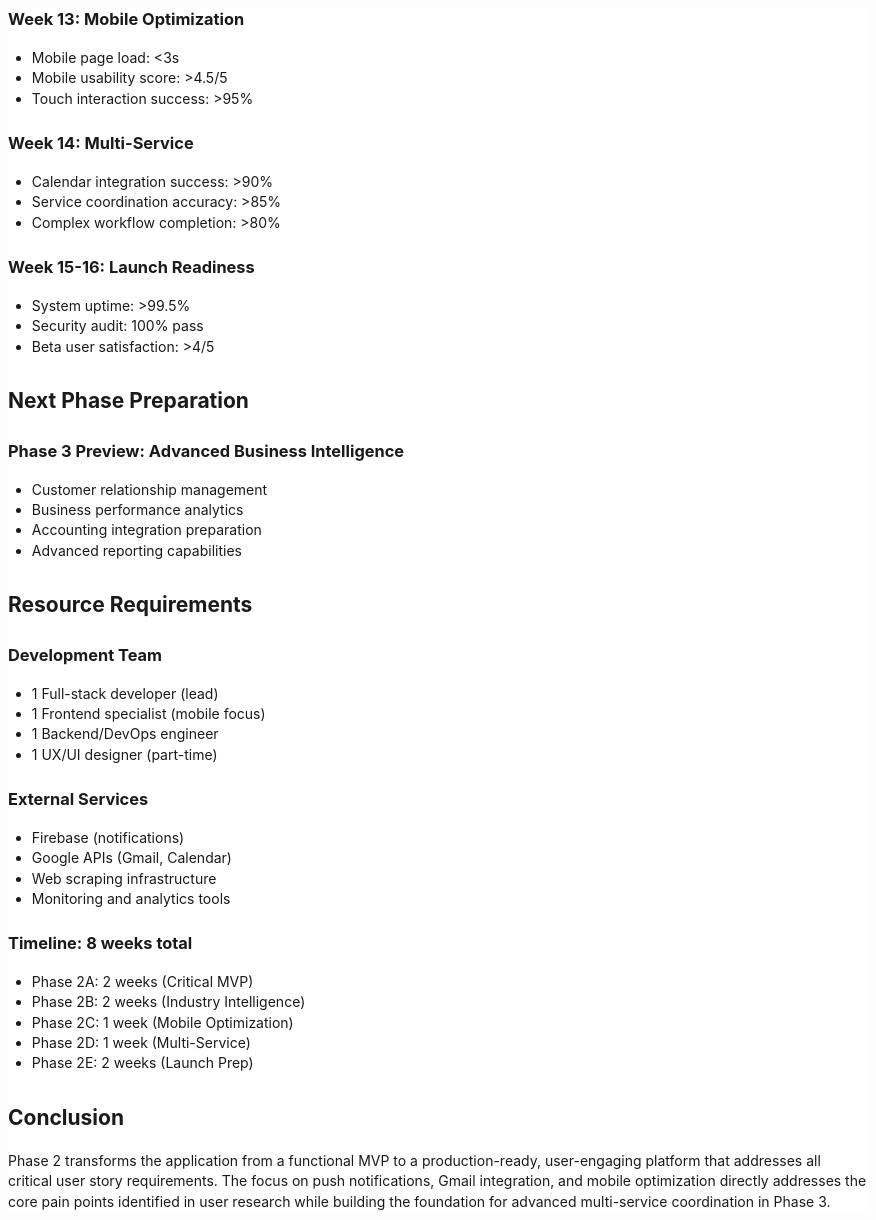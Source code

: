 ### Week 13: Mobile Optimization
- Mobile page load: <3s
- Mobile usability score: >4.5/5
- Touch interaction success: >95%

### Week 14: Multi-Service
- Calendar integration success: >90%
- Service coordination accuracy: >85%
- Complex workflow completion: >80%

### Week 15-16: Launch Readiness
- System uptime: >99.5%
- Security audit: 100% pass
- Beta user satisfaction: >4/5

## Next Phase Preparation

### Phase 3 Preview: Advanced Business Intelligence
- Customer relationship management
- Business performance analytics
- Accounting integration preparation
- Advanced reporting capabilities

## Resource Requirements

### Development Team
- 1 Full-stack developer (lead)
- 1 Frontend specialist (mobile focus)
- 1 Backend/DevOps engineer
- 1 UX/UI designer (part-time)

### External Services
- Firebase (notifications)
- Google APIs (Gmail, Calendar)
- Web scraping infrastructure
- Monitoring and analytics tools

### Timeline: 8 weeks total
- Phase 2A: 2 weeks (Critical MVP)
- Phase 2B: 2 weeks (Industry Intelligence)
- Phase 2C: 1 week (Mobile Optimization)
- Phase 2D: 1 week (Multi-Service)
- Phase 2E: 2 weeks (Launch Prep)

## Conclusion

Phase 2 transforms the application from a functional MVP to a production-ready, user-engaging platform that addresses all critical user story requirements. The focus on push notifications, Gmail integration, and mobile optimization directly addresses the core pain points identified in user research while building the foundation for advanced multi-service coordination in Phase 3.